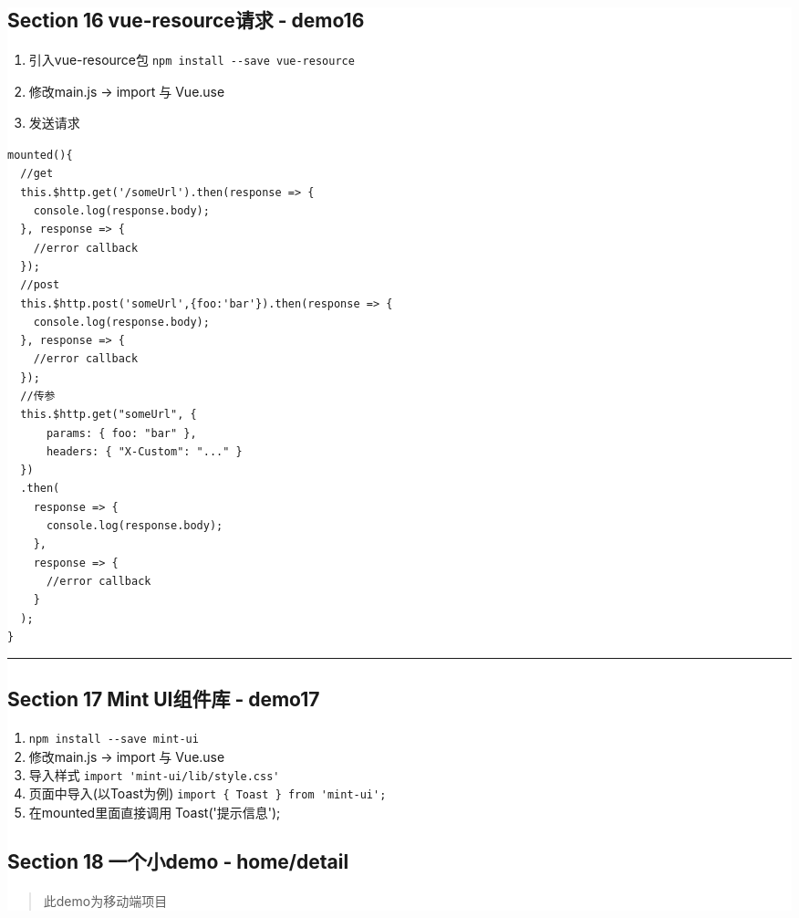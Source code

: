 
## Section 16 vue-resource请求 - demo16
1. 引入vue-resource包
`npm install --save vue-resource`

2. 修改main.js -> import 与 Vue.use

3. 发送请求
```
mounted(){
  //get
  this.$http.get('/someUrl').then(response => {
    console.log(response.body);
  }, response => {
    //error callback
  });
  //post
  this.$http.post('someUrl',{foo:'bar'}).then(response => {
    console.log(response.body);
  }, response => {
    //error callback
  });
  //传参
  this.$http.get("someUrl", {
      params: { foo: "bar" },
      headers: { "X-Custom": "..." }
  })
  .then(
    response => {
      console.log(response.body);
    },
    response => {
      //error callback
    }
  );
}
```
  
---

## Section 17 Mint UI组件库 - demo17
1. `npm install --save mint-ui`
2. 修改main.js -> import 与 Vue.use
3. 导入样式
`import 'mint-ui/lib/style.css'`
4. 页面中导入(以Toast为例) 
`import { Toast } from 'mint-ui';`
5. 在mounted里面直接调用 Toast('提示信息');


## Section 18 一个小demo - home/detail
> 此demo为移动端项目
